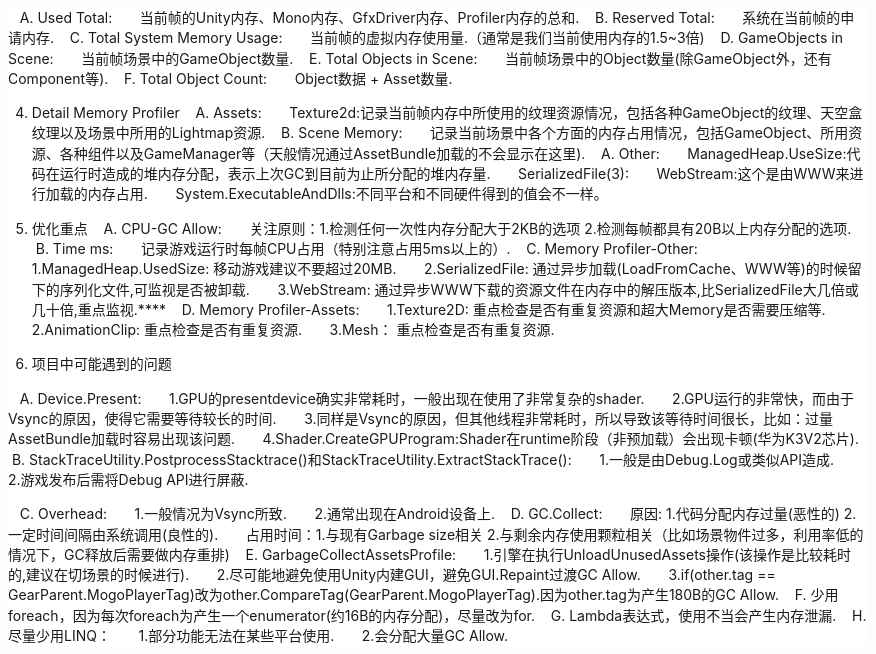   A. Used Total: 
      当前帧的Unity内存、Mono内存、GfxDriver内存、Profiler内存的总和. 
   B. Reserved Total: 
      系统在当前帧的申请内存. 
   C. Total System Memory Usage: 
      当前帧的虚拟内存使用量.（通常是我们当前使用内存的1.5~3倍) 
   D. GameObjects in Scene: 
      当前帧场景中的GameObject数量. 
   E. Total Objects in Scene: 
      当前帧场景中的Object数量(除GameObject外，还有Component等). 
   F. Total Object Count: 
      Object数据 + Asset数量. 

4. Detail Memory Profiler 
   A. Assets: 
      Texture2d:记录当前帧内存中所使用的纹理资源情况，包括各种GameObject的纹理、天空盒纹理以及场景中所用的Lightmap资源. 
   B. Scene Memory: 
      记录当前场景中各个方面的内存占用情况，包括GameObject、所用资源、各种组件以及GameManager等（天般情况通过AssetBundle加载的不会显示在这里). 
   A. Other: 
      ManagedHeap.UseSize:代码在运行时造成的堆内存分配，表示上次GC到目前为止所分配的堆内存量. 
      SerializedFile(3): 
      WebStream:这个是由WWW来进行加载的内存占用. 
      System.ExecutableAndDlls:不同平台和不同硬件得到的值会不一样。 
  

5. 优化重点 
   A. CPU-GC Allow: 
      关注原则：1.检测任何一次性内存分配大于2KB的选项 2.检测每帧都具有20B以上内存分配的选项. 
   B. Time ms: 
      记录游戏运行时每帧CPU占用（特别注意占用5ms以上的）. 
   C. Memory Profiler-Other: 
      1.ManagedHeap.UsedSize: 移动游戏建议不要超过20MB. 
      2.SerializedFile: 通过异步加载(LoadFromCache、WWW等)的时候留下的序列化文件,可监视是否被卸载. 
      3.WebStream: 通过异步WWW下载的资源文件在内存中的解压版本,比SerializedFile大几倍或几十倍,重点监视.**** 
   D. Memory Profiler-Assets: 
      1.Texture2D: 重点检查是否有重复资源和超大Memory是否需要压缩等. 
      2.AnimationClip: 重点检查是否有重复资源. 
      3.Mesh： 重点检查是否有重复资源. 


6. 项目中可能遇到的问题 

   A. Device.Present: 
      1.GPU的presentdevice确实非常耗时，一般出现在使用了非常复杂的shader. 
      2.GPU运行的非常快，而由于Vsync的原因，使得它需要等待较长的时间. 
      3.同样是Vsync的原因，但其他线程非常耗时，所以导致该等待时间很长，比如：过量AssetBundle加载时容易出现该问题. 
      4.Shader.CreateGPUProgram:Shader在runtime阶段（非预加载）会出现卡顿(华为K3V2芯片). 
   B. StackTraceUtility.PostprocessStacktrace()和StackTraceUtility.ExtractStackTrace(): 
      1.一般是由Debug.Log或类似API造成. 
      2.游戏发布后需将Debug API进行屏蔽. 

   C. Overhead: 
      1.一般情况为Vsync所致. 
      2.通常出现在Android设备上. 
   D. GC.Collect: 
      原因: 1.代码分配内存过量(恶性的) 2.一定时间间隔由系统调用(良性的). 
      占用时间：1.与现有Garbage size相关 2.与剩余内存使用颗粒相关（比如场景物件过多，利用率低的情况下，GC释放后需要做内存重排) 
   E. GarbageCollectAssetsProfile: 
      1.引擎在执行UnloadUnusedAssets操作(该操作是比较耗时的,建议在切场景的时候进行). 
      2.尽可能地避免使用Unity内建GUI，避免GUI.Repaint过渡GC Allow. 
      3.if(other.tag == GearParent.MogoPlayerTag)改为other.CompareTag(GearParent.MogoPlayerTag).因为other.tag为产生180B的GC Allow. 
   F. 少用foreach，因为每次foreach为产生一个enumerator(约16B的内存分配)，尽量改为for. 
   G. Lambda表达式，使用不当会产生内存泄漏. 
   H. 尽量少用LINQ： 
      1.部分功能无法在某些平台使用. 
      2.会分配大量GC Allow. 